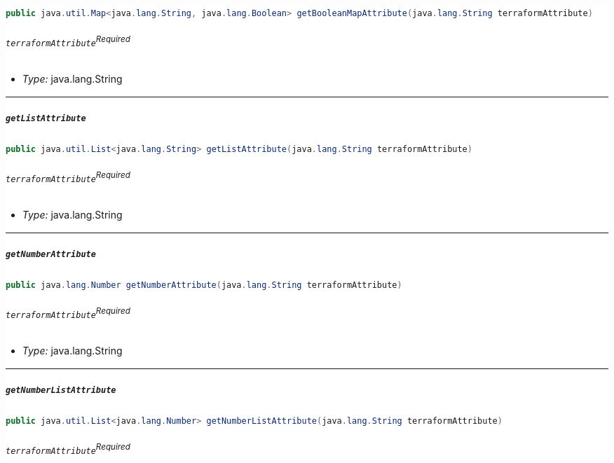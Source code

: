 ```java
public java.util.Map<java.lang.String, java.lang.Boolean> getBooleanMapAttribute(java.lang.String terraformAttribute)
```

###### `terraformAttribute`<sup>Required</sup> <a name="terraformAttribute" id="@cdktf/provider-datadog.downtime.DowntimeRecurrenceOutputReference.getBooleanMapAttribute.parameter.terraformAttribute"></a>

- *Type:* java.lang.String

---

##### `getListAttribute` <a name="getListAttribute" id="@cdktf/provider-datadog.downtime.DowntimeRecurrenceOutputReference.getListAttribute"></a>

```java
public java.util.List<java.lang.String> getListAttribute(java.lang.String terraformAttribute)
```

###### `terraformAttribute`<sup>Required</sup> <a name="terraformAttribute" id="@cdktf/provider-datadog.downtime.DowntimeRecurrenceOutputReference.getListAttribute.parameter.terraformAttribute"></a>

- *Type:* java.lang.String

---

##### `getNumberAttribute` <a name="getNumberAttribute" id="@cdktf/provider-datadog.downtime.DowntimeRecurrenceOutputReference.getNumberAttribute"></a>

```java
public java.lang.Number getNumberAttribute(java.lang.String terraformAttribute)
```

###### `terraformAttribute`<sup>Required</sup> <a name="terraformAttribute" id="@cdktf/provider-datadog.downtime.DowntimeRecurrenceOutputReference.getNumberAttribute.parameter.terraformAttribute"></a>

- *Type:* java.lang.String

---

##### `getNumberListAttribute` <a name="getNumberListAttribute" id="@cdktf/provider-datadog.downtime.DowntimeRecurrenceOutputReference.getNumberListAttribute"></a>

```java
public java.util.List<java.lang.Number> getNumberListAttribute(java.lang.String terraformAttribute)
```

###### `terraformAttribute`<sup>Required</sup> <a name="terraformAttribute" id="@cdktf/provider-datadog.downtime.DowntimeRecurrenceOutputReference.getNumberListAttribute.parameter.terraformAttribute"></a>
